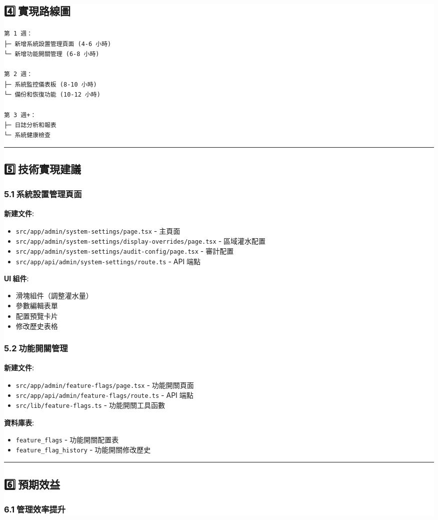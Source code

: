 
## 4️⃣ 實現路線圖

```
第 1 週：
├─ 新增系統設置管理頁面 (4-6 小時)
└─ 新增功能開關管理 (6-8 小時)

第 2 週：
├─ 系統監控儀表板 (8-10 小時)
└─ 備份和恢復功能 (10-12 小時)

第 3 週+：
├─ 日誌分析和報表
└─ 系統健康檢查
```

---

## 5️⃣ 技術實現建議

### 5.1 系統設置管理頁面

**新建文件**:
- `src/app/admin/system-settings/page.tsx` - 主頁面
- `src/app/admin/system-settings/display-overrides/page.tsx` - 區域灌水配置
- `src/app/admin/system-settings/audit-config/page.tsx` - 審計配置
- `src/app/api/admin/system-settings/route.ts` - API 端點

**UI 組件**:
- 滑塊組件（調整灌水量）
- 參數編輯表單
- 配置預覽卡片
- 修改歷史表格

### 5.2 功能開關管理

**新建文件**:
- `src/app/admin/feature-flags/page.tsx` - 功能開關頁面
- `src/app/api/admin/feature-flags/route.ts` - API 端點
- `src/lib/feature-flags.ts` - 功能開關工具函數

**資料庫表**:
- `feature_flags` - 功能開關配置表
- `feature_flag_history` - 功能開關修改歷史

---

## 6️⃣ 預期效益

### 6.1 管理效率提升
